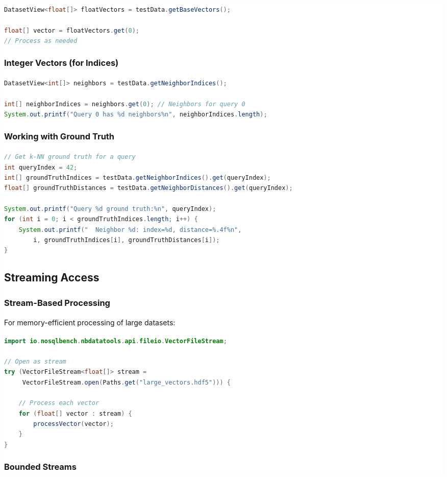 ```java
DatasetView<float[]> floatVectors = testData.getBaseVectors();

float[] vector = floatVectors.get(0);
// Process as needed
```

### Integer Vectors (for Indices)

```java
DatasetView<int[]> neighbors = testData.getNeighborIndices();

int[] neighborIndices = neighbors.get(0); // Neighbors for query 0
System.out.printf("Query 0 has %d neighbors%n", neighborIndices.length);
```

### Working with Ground Truth

```java
// Get k-NN ground truth for a query
int queryIndex = 42;
int[] groundTruthIndices = testData.getNeighborIndices().get(queryIndex);
float[] groundTruthDistances = testData.getNeighborDistances().get(queryIndex);

System.out.printf("Query %d ground truth:%n", queryIndex);
for (int i = 0; i < groundTruthIndices.length; i++) {
    System.out.printf("  Neighbor %d: index=%d, distance=%.4f%n", 
        i, groundTruthIndices[i], groundTruthDistances[i]);
}
```

## Streaming Access

### Stream-Based Processing

For memory-efficient processing of large datasets:

```java
import io.nosqlbench.nbdatatools.api.fileio.VectorFileStream;

// Open as stream
try (VectorFileStream<float[]> stream = 
     VectorFileStream.open(Paths.get("large_vectors.hdf5"))) {
    
    // Process each vector
    for (float[] vector : stream) {
        processVector(vector);
    }
}
```

### Bounded Streams

